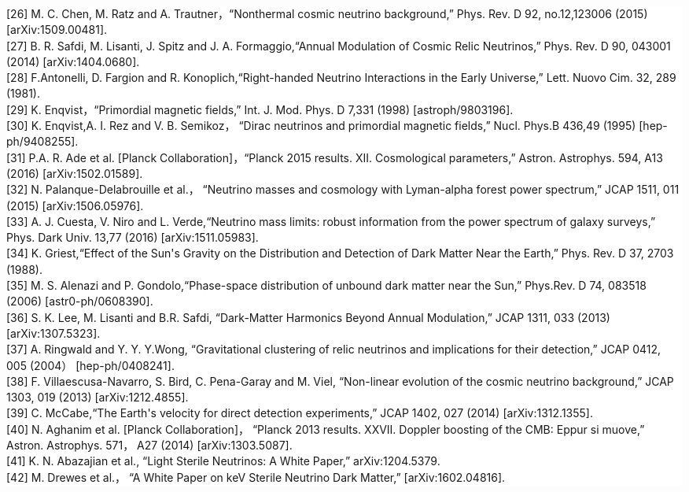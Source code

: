 [26] M. C. Chen, M. Ratz and A. Trautner，“Nonthermal cosmic neutrino background,” Phys. Rev. D 92, no.12,123006 (2015) [arXiv:1509.00481].   
[27] B. R. Safdi, M. Lisanti, J. Spitz and J. A. Formaggio,“Annual Modulation of Cosmic Relic Neutrinos,” Phys. Rev. D 90, 043001 (2014) [arXiv:1404.0680].   
[28] F.Antonelli, D. Fargion and R. Konoplich,“Right-handed Neutrino Interactions in the Early Universe,” Lett. Nuovo Cim. 32, 289 (1981).   
[29] K. Enqvist，“Primordial magnetic fields,” Int. J. Mod. Phys. D 7,331 (1998) [astroph/9803196].   
[30] K. Enqvist,A. I. Rez and V. B. Semikoz， “Dirac neutrinos and primordial magnetic fields,” Nucl. Phys.B 436,49 (1995) [hep-ph/9408255].   
[31] P.A. R. Ade et al. [Planck Collaboration]，“Planck 2015 results. XII. Cosmological parameters,” Astron. Astrophys. 594, A13 (2016) [arXiv:1502.01589].   
[32] N. Palanque-Delabrouille et al.， “Neutrino masses and cosmology with Lyman-alpha forest power spectrum,” JCAP 1511, 011 (2015) [arXiv:1506.05976].   
[33] A. J. Cuesta, V. Niro and L. Verde,“Neutrino mass limits: robust information from the power spectrum of galaxy surveys,” Phys. Dark Univ. 13,77 (2016) [arXiv:1511.05983].   
[34] K. Griest,“Effect of the Sun's Gravity on the Distribution and Detection of Dark Matter Near the Earth,” Phys. Rev. D 37, 2703 (1988).   
[35] M. S. Alenazi and P. Gondolo,“Phase-space distribution of unbound dark matter near the Sun,” Phys.Rev. D 74, 083518 (2006) [astr0-ph/0608390].   
[36] S. K. Lee, M. Lisanti and B.R. Safdi, “Dark-Matter Harmonics Beyond Annual Modulation,” JCAP 1311, 033 (2013) [arXiv:1307.5323].   
[37] A. Ringwald and Y. Y. Y.Wong, “Gravitational clustering of relic neutrinos and implications for their detection,” JCAP 0412, 005 (2004） [hep-ph/0408241].   
[38] F. Villaescusa-Navarro, S. Bird, C. Pena-Garay and M. Viel, “Non-linear evolution of the cosmic neutrino background,” JCAP 1303, 019 (2013) [arXiv:1212.4855].   
[39] C. McCabe,“The Earth's velocity for direct detection experiments,” JCAP 1402, 027 (2014) [arXiv:1312.1355].   
[40] N. Aghanim et al. [Planck Collaboration]， “Planck 2013 results. XXVII. Doppler boosting of the CMB: Eppur si muove,” Astron. Astrophys. 571， A27 (2014) [arXiv:1303.5087].   
[41] K. N. Abazajian et al., “Light Sterile Neutrinos: A White Paper,” arXiv:1204.5379.   
[42] M. Drewes et al.， “A White Paper on keV Sterile Neutrino Dark Matter,” [arXiv:1602.04816].
